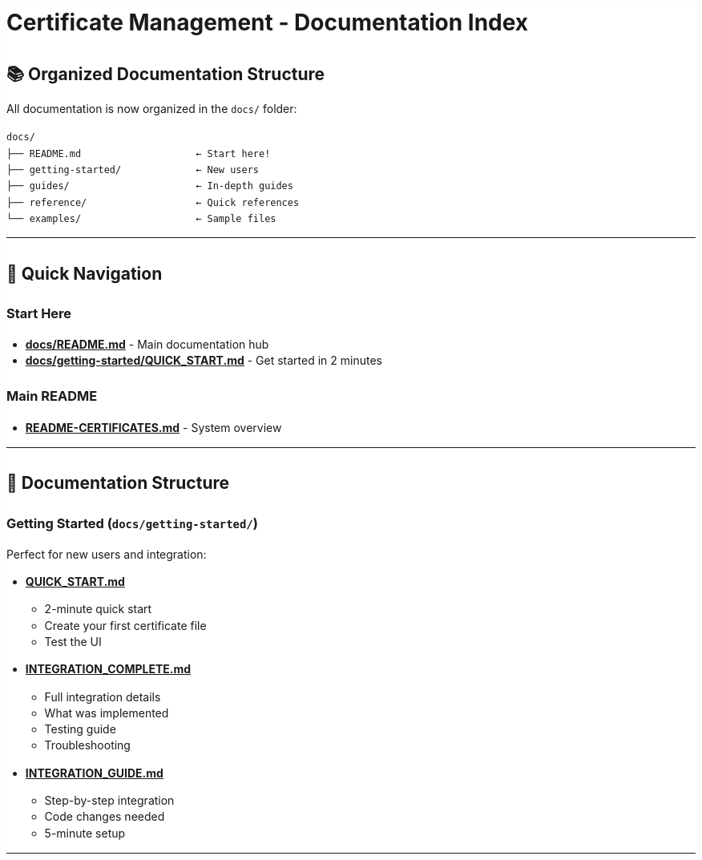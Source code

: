 # Certificate Management - Documentation Index

## 📚 Organized Documentation Structure

All documentation is now organized in the `docs/` folder:

```
docs/
├── README.md                    ← Start here!
├── getting-started/             ← New users
├── guides/                      ← In-depth guides
├── reference/                   ← Quick references
└── examples/                    ← Sample files
```

---

## 🚀 Quick Navigation

### Start Here
- **[docs/README.md](docs/README.md)** - Main documentation hub
- **[docs/getting-started/QUICK_START.md](docs/getting-started/QUICK_START.md)** - Get started in 2 minutes

### Main README
- **[README-CERTIFICATES.md](README-CERTIFICATES.md)** - System overview

---

## 📁 Documentation Structure

### Getting Started (`docs/getting-started/`)
Perfect for new users and integration:

- **[QUICK_START.md](docs/getting-started/QUICK_START.md)**
  - 2-minute quick start
  - Create your first certificate file
  - Test the UI

- **[INTEGRATION_COMPLETE.md](docs/getting-started/INTEGRATION_COMPLETE.md)**
  - Full integration details
  - What was implemented
  - Testing guide
  - Troubleshooting

- **[INTEGRATION_GUIDE.md](docs/getting-started/INTEGRATION_GUIDE.md)**
  - Step-by-step integration
  - Code changes needed
  - 5-minute setup

---